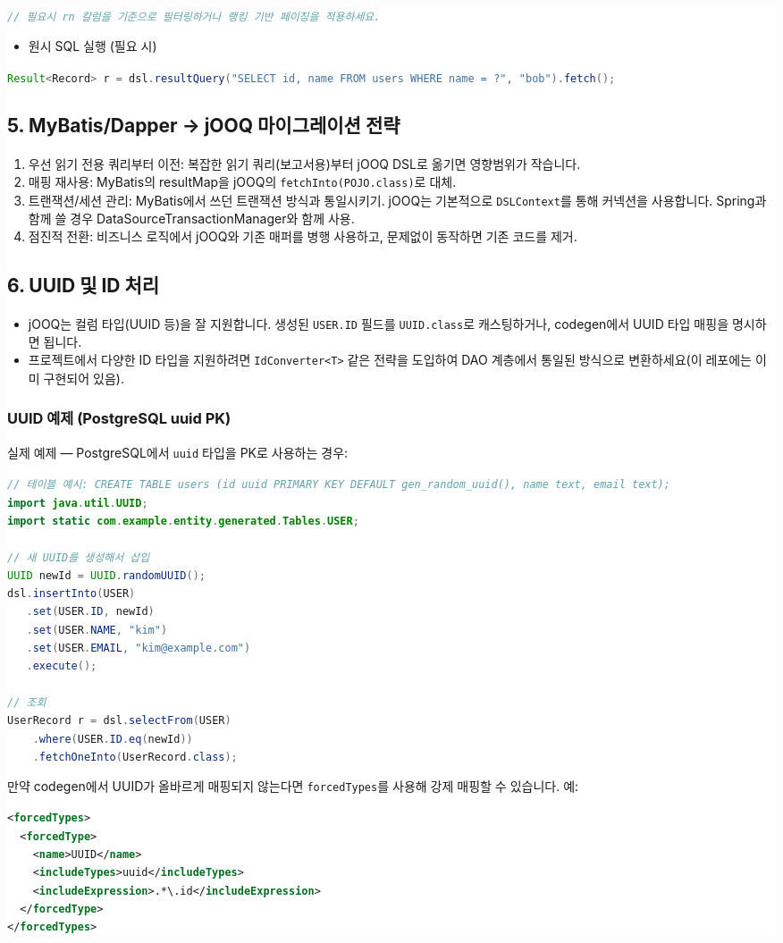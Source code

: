 ```java
// 필요시 rn 칼럼을 기준으로 필터링하거나 랭킹 기반 페이징을 적용하세요.
```

- 원시 SQL 실행 (필요 시)
```java
Result<Record> r = dsl.resultQuery("SELECT id, name FROM users WHERE name = ?", "bob").fetch();
```

## 5. MyBatis/Dapper → jOOQ 마이그레이션 전략

1. 우선 읽기 전용 쿼리부터 이전: 복잡한 읽기 쿼리(보고서용)부터 jOOQ DSL로 옮기면 영향범위가 작습니다.
2. 매핑 재사용: MyBatis의 resultMap을 jOOQ의 `fetchInto(POJO.class)`로 대체.
3. 트랜잭션/세션 관리: MyBatis에서 쓰던 트랜잭션 방식과 통일시키기. jOOQ는 기본적으로 `DSLContext`를 통해 커넥션을 사용합니다. Spring과 함께 쓸 경우 DataSourceTransactionManager와 함께 사용.
4. 점진적 전환: 비즈니스 로직에서 jOOQ와 기존 매퍼를 병행 사용하고, 문제없이 동작하면 기존 코드를 제거.

## 6. UUID 및 ID 처리

- jOOQ는 컬럼 타입(UUID 등)을 잘 지원합니다. 생성된 `USER.ID` 필드를 `UUID.class`로 캐스팅하거나, codegen에서 UUID 타입 매핑을 명시하면 됩니다.
- 프로젝트에서 다양한 ID 타입을 지원하려면 `IdConverter<T>` 같은 전략을 도입하여 DAO 계층에서 통일된 방식으로 변환하세요(이 레포에는 이미 구현되어 있음).

### UUID 예제 (PostgreSQL uuid PK)

실제 예제 — PostgreSQL에서 `uuid` 타입을 PK로 사용하는 경우:

```java
// 테이블 예시: CREATE TABLE users (id uuid PRIMARY KEY DEFAULT gen_random_uuid(), name text, email text);
import java.util.UUID;
import static com.example.entity.generated.Tables.USER;

// 새 UUID를 생성해서 삽입
UUID newId = UUID.randomUUID();
dsl.insertInto(USER)
   .set(USER.ID, newId)
   .set(USER.NAME, "kim")
   .set(USER.EMAIL, "kim@example.com")
   .execute();

// 조회
UserRecord r = dsl.selectFrom(USER)
    .where(USER.ID.eq(newId))
    .fetchOneInto(UserRecord.class);
```

만약 codegen에서 UUID가 올바르게 매핑되지 않는다면 `forcedTypes`를 사용해 강제 매핑할 수 있습니다. 예:

```xml
<forcedTypes>
  <forcedType>
    <name>UUID</name>
    <includeTypes>uuid</includeTypes>
    <includeExpression>.*\.id</includeExpression>
  </forcedType>
</forcedTypes>
```
